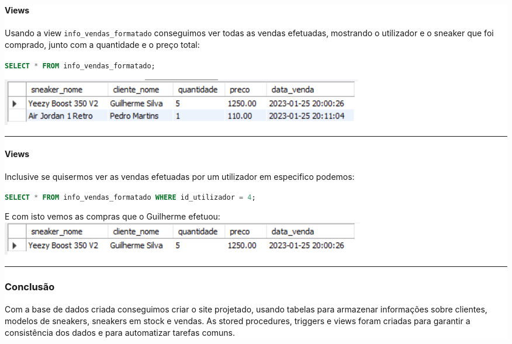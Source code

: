
#### Views
Usando a view `info_vendas_formatado` conseguimos ver todas as vendas efetuadas, mostrando o utilizador e o sneaker que foi comprado, junto com a quantidade e o preço total:
```sql
SELECT * FROM info_vendas_formatado;
```
![view](./imgs/res1.png)

---

#### Views
Inclusive se quisermos ver as vendas efetuadas por um utilizador em especifico podemos:
```sql
SELECT * FROM info_vendas_formatado WHERE id_utilizador = 4;
```
E com isto vemos as compras que o Guilherme efetuou:
![view](./imgs/res2.png)

---

### Conclusão

Com a base de dados criada conseguimos criar o site projetado, usando tabelas para armazenar informações sobre clientes, modelos de sneakers, sneakers em stock e vendas.
As stored procedures, triggers e views foram criadas para garantir a consistência dos dados e para automatizar tarefas comuns.